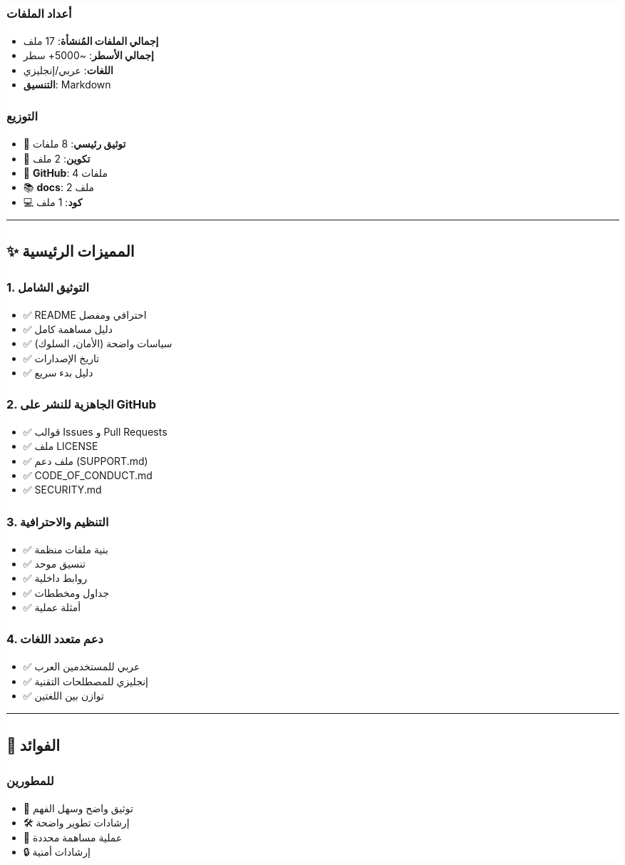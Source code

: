 ### أعداد الملفات
- **إجمالي الملفات المُنشأة**: 17 ملف
- **إجمالي الأسطر**: ~5000+ سطر
- **اللغات**: عربي/إنجليزي
- **التنسيق**: Markdown

### التوزيع
- 📖 **توثيق رئيسي**: 8 ملفات
- 🔧 **تكوين**: 2 ملف
- 📁 **GitHub**: 4 ملفات
- 📚 **docs**: 2 ملف
- 💻 **كود**: 1 ملف

---

## ✨ المميزات الرئيسية

### 1. **التوثيق الشامل**
- ✅ README احترافي ومفصل
- ✅ دليل مساهمة كامل
- ✅ سياسات واضحة (الأمان، السلوك)
- ✅ تاريخ الإصدارات
- ✅ دليل بدء سريع

### 2. **الجاهزية للنشر على GitHub**
- ✅ قوالب Issues و Pull Requests
- ✅ ملف LICENSE
- ✅ ملف دعم (SUPPORT.md)
- ✅ CODE_OF_CONDUCT.md
- ✅ SECURITY.md

### 3. **التنظيم والاحترافية**
- ✅ بنية ملفات منظمة
- ✅ تنسيق موحد
- ✅ روابط داخلية
- ✅ جداول ومخططات
- ✅ أمثلة عملية

### 4. **دعم متعدد اللغات**
- ✅ عربي للمستخدمين العرب
- ✅ إنجليزي للمصطلحات التقنية
- ✅ توازن بين اللغتين

---

## 🎯 الفوائد

### للمطورين
- 📖 توثيق واضح وسهل الفهم
- 🛠️ إرشادات تطوير واضحة
- 🤝 عملية مساهمة محددة
- 🔒 إرشادات أمنية
